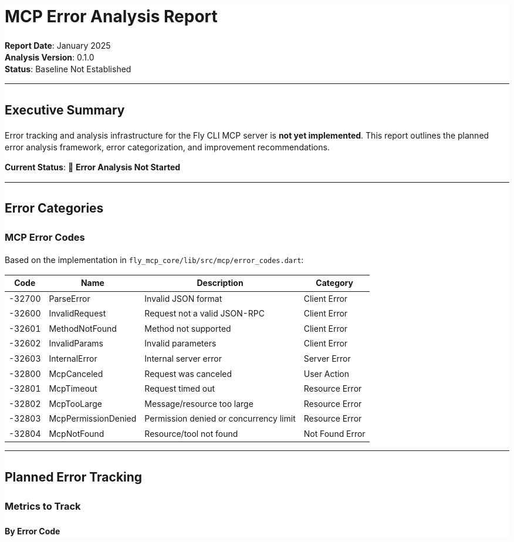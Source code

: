 # MCP Error Analysis Report

**Report Date**: January 2025  
**Analysis Version**: 0.1.0  
**Status**: Baseline Not Established

---

## Executive Summary

Error tracking and analysis infrastructure for the Fly CLI MCP server is **not yet implemented**.
This report outlines the planned error analysis framework, error categorization, and improvement
recommendations.

**Current Status**: 🔴 **Error Analysis Not Started**

---

## Error Categories

### MCP Error Codes

Based on the implementation in `fly_mcp_core/lib/src/mcp/error_codes.dart`:

| Code   | Name                | Description                            | Category        |
|--------|---------------------|----------------------------------------|-----------------|
| -32700 | ParseError          | Invalid JSON format                    | Client Error    |
| -32600 | InvalidRequest      | Request not a valid JSON-RPC           | Client Error    |
| -32601 | MethodNotFound      | Method not supported                   | Client Error    |
| -32602 | InvalidParams       | Invalid parameters                     | Client Error    |
| -32603 | InternalError       | Internal server error                  | Server Error    |
| -32800 | McpCanceled         | Request was canceled                   | User Action     |
| -32801 | McpTimeout          | Request timed out                      | Resource Error  |
| -32802 | McpTooLarge         | Message/resource too large             | Resource Error  |
| -32803 | McpPermissionDenied | Permission denied or concurrency limit | Resource Error  |
| -32804 | McpNotFound         | Resource/tool not found                | Not Found Error |

---

## Planned Error Tracking

### Metrics to Track

#### By Error Code
